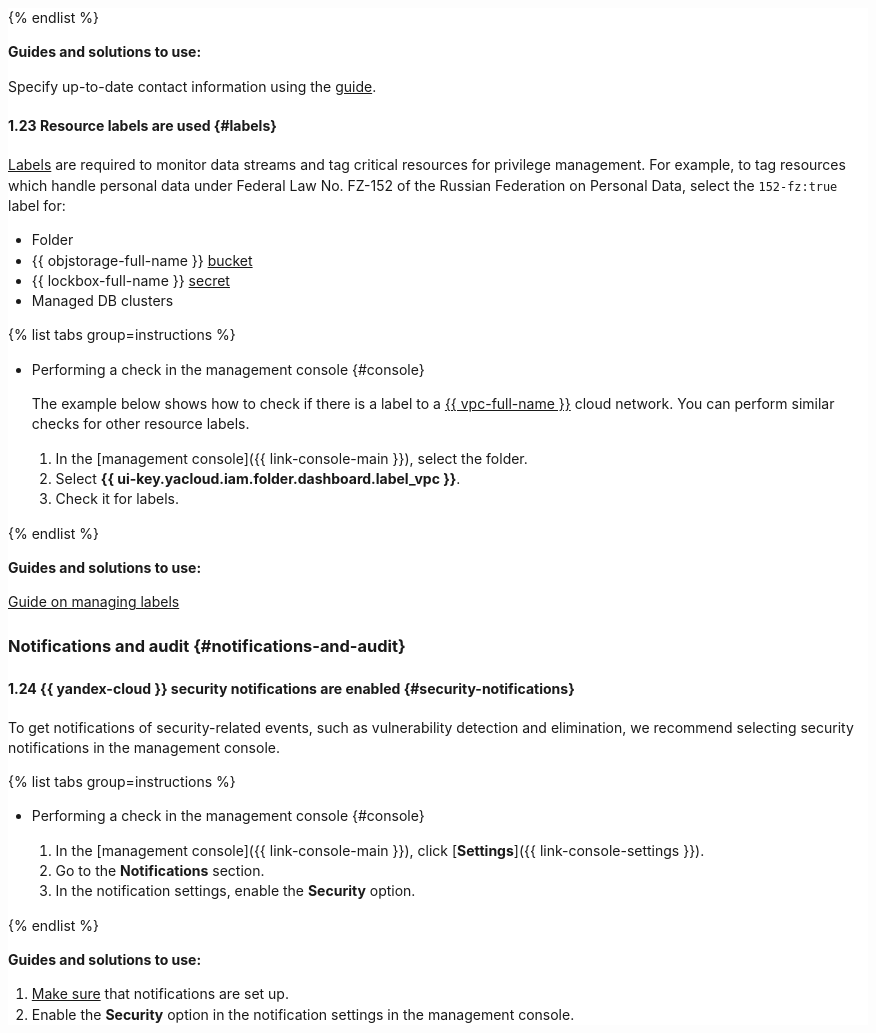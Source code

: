 {% endlist %}

**Guides and solutions to use:**

Specify up-to-date contact information using the [guide](../../../billing/operations/change-data.md#change-address).

#### 1.23 Resource labels are used {#labels}

[Labels](../../../resource-manager/concepts/labels.md) are required to monitor data streams and tag critical resources for privilege management.
For example, to tag resources which handle personal data under Federal Law No. FZ-152 of the Russian Federation on Personal Data, select the `152-fz:true` label for:

* Folder
* {{ objstorage-full-name }} [bucket](../../../storage/concepts/bucket.md)
* {{ lockbox-full-name }} [secret](../../../lockbox/concepts/secret.md)
* Managed DB clusters

{% list tabs group=instructions %}

- Performing a check in the management console {#console}

  The example below shows how to check if there is a label to a [{{ vpc-full-name }}](../../../vpc/) cloud network. You can perform similar checks for other resource labels.

  1. In the [management console]({{ link-console-main }}), select the folder.
  1. Select **{{ ui-key.yacloud.iam.folder.dashboard.label_vpc }}**.
  1. Check it for labels.

{% endlist %}

**Guides and solutions to use:**

[Guide on managing labels](../../../resource-manager/operations/manage-labels.md)

### Notifications and audit {#notifications-and-audit}

#### 1.24 {{ yandex-cloud }} security notifications are enabled {#security-notifications}

To get notifications of security-related events, such as vulnerability detection and elimination, we recommend selecting security notifications in the management console.

{% list tabs group=instructions %}

- Performing a check in the management console {#console}

  1. In the [management console]({{ link-console-main }}), click [**Settings**]({{ link-console-settings }}).
  1. Go to the **Notifications** section.
  1. In the notification settings, enable the **Security** option.

{% endlist %}

**Guides and solutions to use:**

1. [Make sure](../../../resource-manager/concepts/notify.md) that notifications are set up.
1. Enable the **Security** option in the notification settings in the management console.
